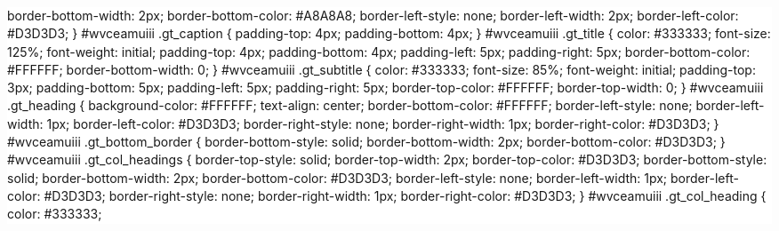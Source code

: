   border-bottom-width: 2px;
  border-bottom-color: #A8A8A8;
  border-left-style: none;
  border-left-width: 2px;
  border-left-color: #D3D3D3;
}
&#10;#wvceamuiii .gt_caption {
  padding-top: 4px;
  padding-bottom: 4px;
}
&#10;#wvceamuiii .gt_title {
  color: #333333;
  font-size: 125%;
  font-weight: initial;
  padding-top: 4px;
  padding-bottom: 4px;
  padding-left: 5px;
  padding-right: 5px;
  border-bottom-color: #FFFFFF;
  border-bottom-width: 0;
}
&#10;#wvceamuiii .gt_subtitle {
  color: #333333;
  font-size: 85%;
  font-weight: initial;
  padding-top: 3px;
  padding-bottom: 5px;
  padding-left: 5px;
  padding-right: 5px;
  border-top-color: #FFFFFF;
  border-top-width: 0;
}
&#10;#wvceamuiii .gt_heading {
  background-color: #FFFFFF;
  text-align: center;
  border-bottom-color: #FFFFFF;
  border-left-style: none;
  border-left-width: 1px;
  border-left-color: #D3D3D3;
  border-right-style: none;
  border-right-width: 1px;
  border-right-color: #D3D3D3;
}
&#10;#wvceamuiii .gt_bottom_border {
  border-bottom-style: solid;
  border-bottom-width: 2px;
  border-bottom-color: #D3D3D3;
}
&#10;#wvceamuiii .gt_col_headings {
  border-top-style: solid;
  border-top-width: 2px;
  border-top-color: #D3D3D3;
  border-bottom-style: solid;
  border-bottom-width: 2px;
  border-bottom-color: #D3D3D3;
  border-left-style: none;
  border-left-width: 1px;
  border-left-color: #D3D3D3;
  border-right-style: none;
  border-right-width: 1px;
  border-right-color: #D3D3D3;
}
&#10;#wvceamuiii .gt_col_heading {
  color: #333333;